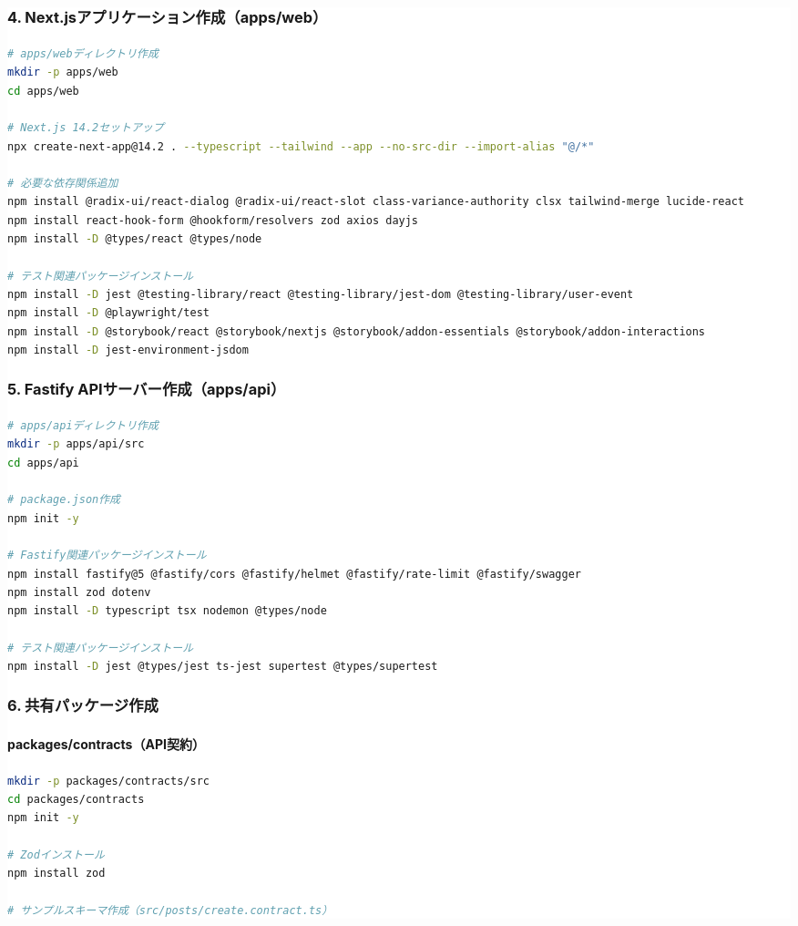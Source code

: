 ### 4. Next.jsアプリケーション作成（apps/web）

```bash
# apps/webディレクトリ作成
mkdir -p apps/web
cd apps/web

# Next.js 14.2セットアップ
npx create-next-app@14.2 . --typescript --tailwind --app --no-src-dir --import-alias "@/*"

# 必要な依存関係追加
npm install @radix-ui/react-dialog @radix-ui/react-slot class-variance-authority clsx tailwind-merge lucide-react
npm install react-hook-form @hookform/resolvers zod axios dayjs
npm install -D @types/react @types/node

# テスト関連パッケージインストール
npm install -D jest @testing-library/react @testing-library/jest-dom @testing-library/user-event
npm install -D @playwright/test
npm install -D @storybook/react @storybook/nextjs @storybook/addon-essentials @storybook/addon-interactions
npm install -D jest-environment-jsdom
```

### 5. Fastify APIサーバー作成（apps/api）

```bash
# apps/apiディレクトリ作成
mkdir -p apps/api/src
cd apps/api

# package.json作成
npm init -y

# Fastify関連パッケージインストール
npm install fastify@5 @fastify/cors @fastify/helmet @fastify/rate-limit @fastify/swagger
npm install zod dotenv
npm install -D typescript tsx nodemon @types/node

# テスト関連パッケージインストール
npm install -D jest @types/jest ts-jest supertest @types/supertest
```

### 6. 共有パッケージ作成

#### packages/contracts（API契約）

```bash
mkdir -p packages/contracts/src
cd packages/contracts
npm init -y

# Zodインストール
npm install zod

# サンプルスキーマ作成（src/posts/create.contract.ts）
```
